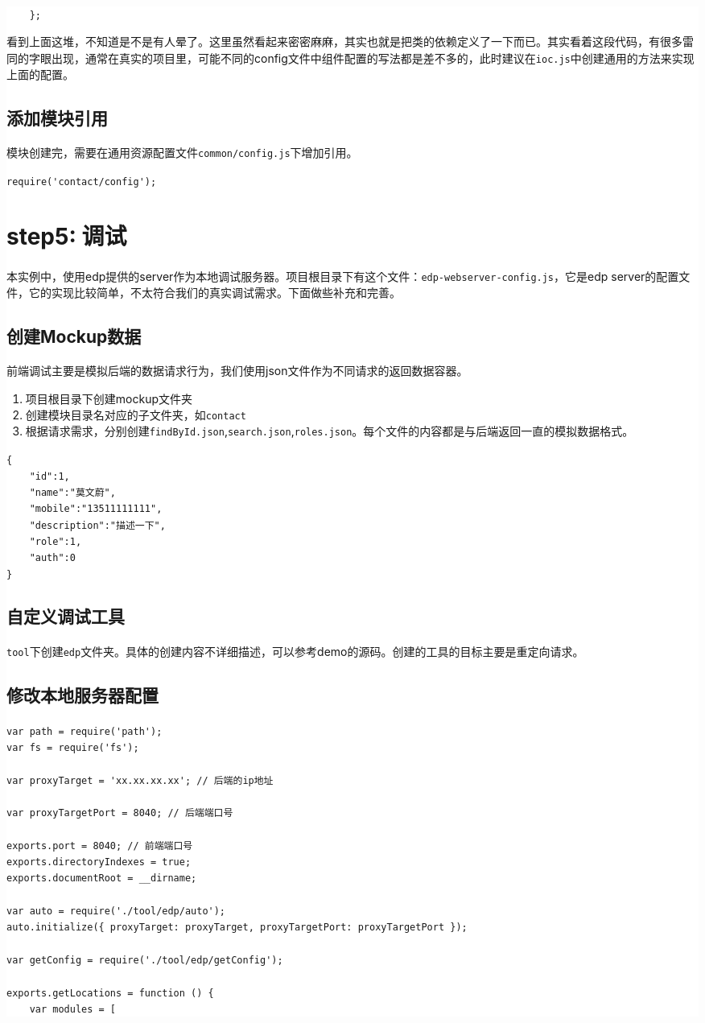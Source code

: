 ```
    };

```

看到上面这堆，不知道是不是有人晕了。这里虽然看起来密密麻麻，其实也就是把类的依赖定义了一下而已。其实看着这段代码，有很多雷同的字眼出现，通常在真实的项目里，可能不同的config文件中组件配置的写法都是差不多的，此时建议在`ioc.js`中创建通用的方法来实现上面的配置。

## 添加模块引用

模块创建完，需要在通用资源配置文件`common/config.js`下增加引用。

```
require('contact/config');

```

# step5: 调试

本实例中，使用edp提供的server作为本地调试服务器。项目根目录下有这个文件：`edp-webserver-config.js`，它是edp server的配置文件，它的实现比较简单，不太符合我们的真实调试需求。下面做些补充和完善。

## 创建Mockup数据

前端调试主要是模拟后端的数据请求行为，我们使用json文件作为不同请求的返回数据容器。

1. 项目根目录下创建mockup文件夹
2. 创建模块目录名对应的子文件夹，如`contact`
3. 根据请求需求，分别创建`findById.json`,`search.json`,`roles.json`。每个文件的内容都是与后端返回一直的模拟数据格式。

```
{
    "id":1,
    "name":"莫文蔚",
    "mobile":"13511111111",
    "description":"描述一下",
    "role":1,
    "auth":0
}
```
## 自定义调试工具

`tool`下创建`edp`文件夹。具体的创建内容不详细描述，可以参考demo的源码。创建的工具的目标主要是重定向请求。

## 修改本地服务器配置

```
var path = require('path');
var fs = require('fs');

var proxyTarget = 'xx.xx.xx.xx'; // 后端的ip地址

var proxyTargetPort = 8040; // 后端端口号

exports.port = 8040; // 前端端口号
exports.directoryIndexes = true;
exports.documentRoot = __dirname;

var auto = require('./tool/edp/auto');
auto.initialize({ proxyTarget: proxyTarget, proxyTargetPort: proxyTargetPort });

var getConfig = require('./tool/edp/getConfig');

exports.getLocations = function () {
    var modules = [
```